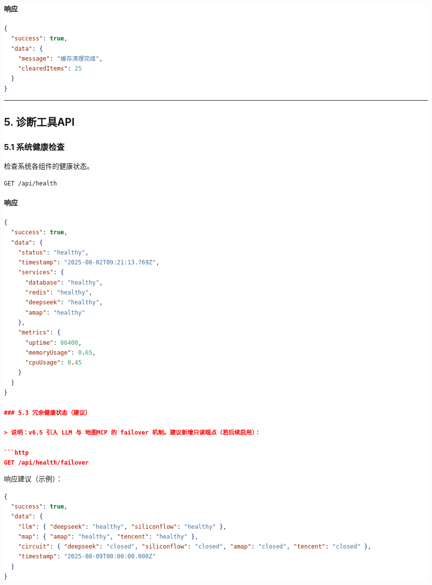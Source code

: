 #### 响应
```json
{
  "success": true,
  "data": {
    "message": "缓存清理完成",
    "clearedItems": 25
  }
}
```

---

## 5. 诊断工具API

### 5.1 系统健康检查

检查系统各组件的健康状态。

```http
GET /api/health
```

#### 响应
```json
{
  "success": true,
  "data": {
    "status": "healthy",
    "timestamp": "2025-08-02T09:21:13.769Z",
    "services": {
      "database": "healthy",
      "redis": "healthy",
      "deepseek": "healthy",
      "amap": "healthy"
    },
    "metrics": {
      "uptime": 86400,
      "memoryUsage": 0.65,
      "cpuUsage": 0.45
    }
  }
}

### 5.3 冗余健康状态（建议）

> 说明：v6.5 引入 LLM 与 地图MCP 的 failover 机制。建议新增只读端点（若后续启用）：

```http
GET /api/health/failover
```

响应建议（示例）：
```json
{
  "success": true,
  "data": {
    "llm": { "deepseek": "healthy", "siliconflow": "healthy" },
    "map": { "amap": "healthy", "tencent": "healthy" },
    "circuit": { "deepseek": "closed", "siliconflow": "closed", "amap": "closed", "tencent": "closed" },
    "timestamp": "2025-08-09T00:00:00.000Z"
  }
}
```
